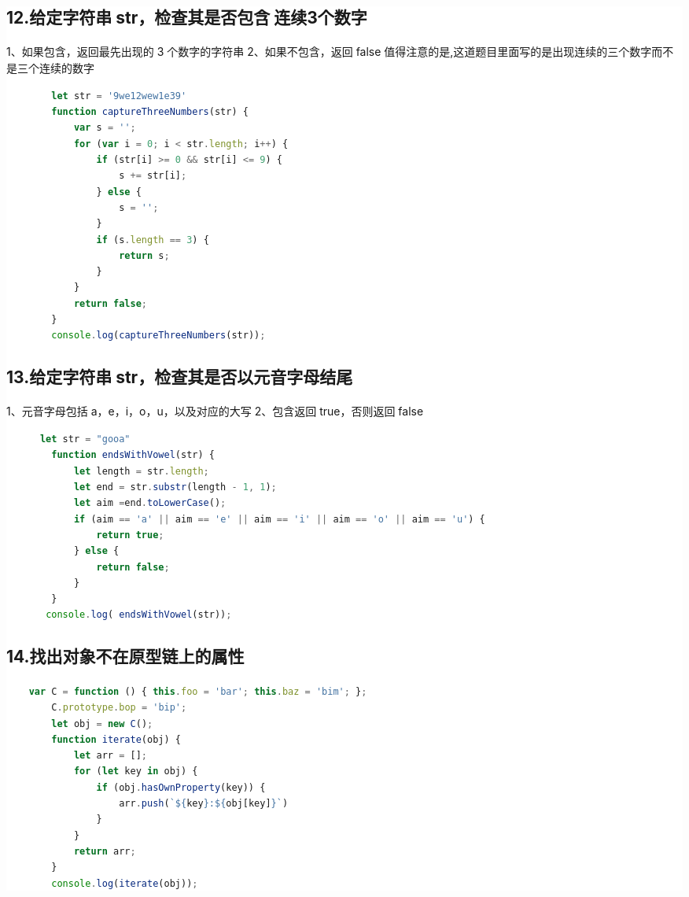 ## 12.给定字符串 str，检查其是否包含 连续3个数字
1、如果包含，返回最先出现的 3 个数字的字符串
2、如果不包含，返回 false
值得注意的是,这道题目里面写的是出现连续的三个数字而不是三个连续的数字
```js
        let str = '9we12wew1e39'
        function captureThreeNumbers(str) {
            var s = '';
            for (var i = 0; i < str.length; i++) {
                if (str[i] >= 0 && str[i] <= 9) {
                    s += str[i];
                } else {
                    s = '';
                }
                if (s.length == 3) {
                    return s;
                }
            }
            return false;
        }
        console.log(captureThreeNumbers(str));
```

## 13.给定字符串 str，检查其是否以元音字母结尾
1、元音字母包括 a，e，i，o，u，以及对应的大写
2、包含返回 true，否则返回 false
```js
      let str = "gooa"
        function endsWithVowel(str) {
            let length = str.length;
            let end = str.substr(length - 1, 1);
            let aim =end.toLowerCase();
            if (aim == 'a' || aim == 'e' || aim == 'i' || aim == 'o' || aim == 'u') {
                return true;
            } else {
                return false;
            }
        }
       console.log( endsWithVowel(str));
```

## 14.找出对象不在原型链上的属性
```js
    var C = function () { this.foo = 'bar'; this.baz = 'bim'; };
        C.prototype.bop = 'bip';
        let obj = new C();
        function iterate(obj) {
            let arr = [];
            for (let key in obj) {
                if (obj.hasOwnProperty(key)) {
                    arr.push(`${key}:${obj[key]}`)
                }
            }
            return arr;
        }
        console.log(iterate(obj));
```
